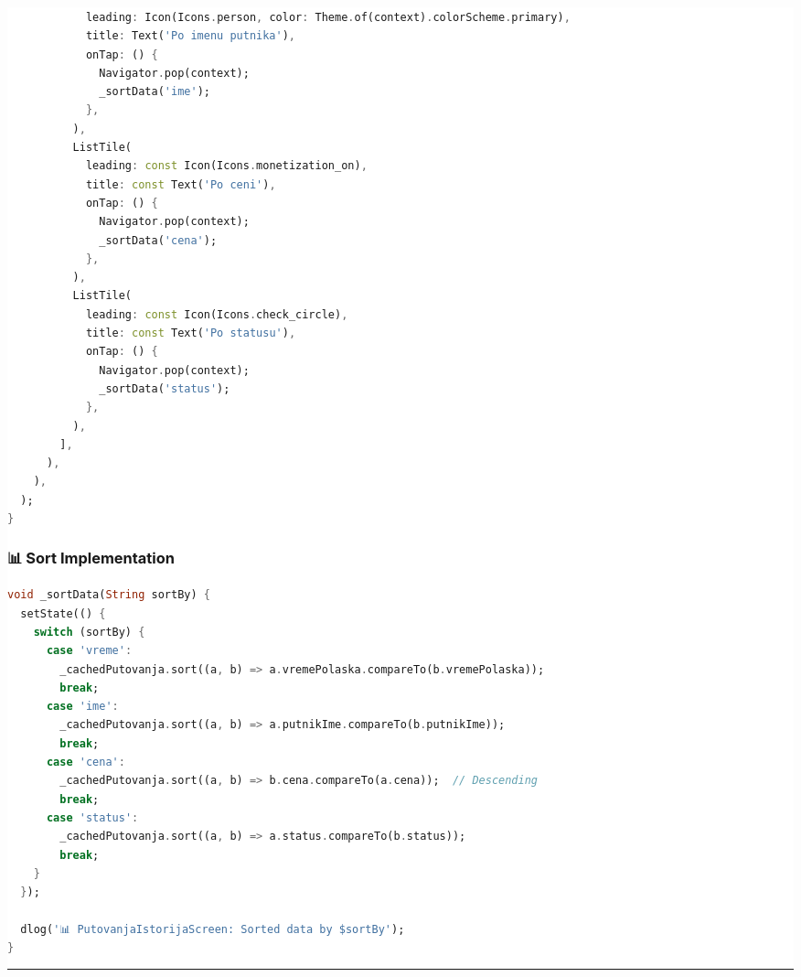 ```dart
            leading: Icon(Icons.person, color: Theme.of(context).colorScheme.primary),
            title: Text('Po imenu putnika'),
            onTap: () {
              Navigator.pop(context);
              _sortData('ime');
            },
          ),
          ListTile(
            leading: const Icon(Icons.monetization_on),
            title: const Text('Po ceni'),
            onTap: () {
              Navigator.pop(context);
              _sortData('cena');
            },
          ),
          ListTile(
            leading: const Icon(Icons.check_circle),
            title: const Text('Po statusu'),
            onTap: () {
              Navigator.pop(context);
              _sortData('status');
            },
          ),
        ],
      ),
    ),
  );
}
```

### 📊 Sort Implementation

```dart
void _sortData(String sortBy) {
  setState(() {
    switch (sortBy) {
      case 'vreme':
        _cachedPutovanja.sort((a, b) => a.vremePolaska.compareTo(b.vremePolaska));
        break;
      case 'ime':
        _cachedPutovanja.sort((a, b) => a.putnikIme.compareTo(b.putnikIme));
        break;
      case 'cena':
        _cachedPutovanja.sort((a, b) => b.cena.compareTo(a.cena));  // Descending
        break;
      case 'status':
        _cachedPutovanja.sort((a, b) => a.status.compareTo(b.status));
        break;
    }
  });

  dlog('📊 PutovanjaIstorijaScreen: Sorted data by $sortBy');
}
```

---
